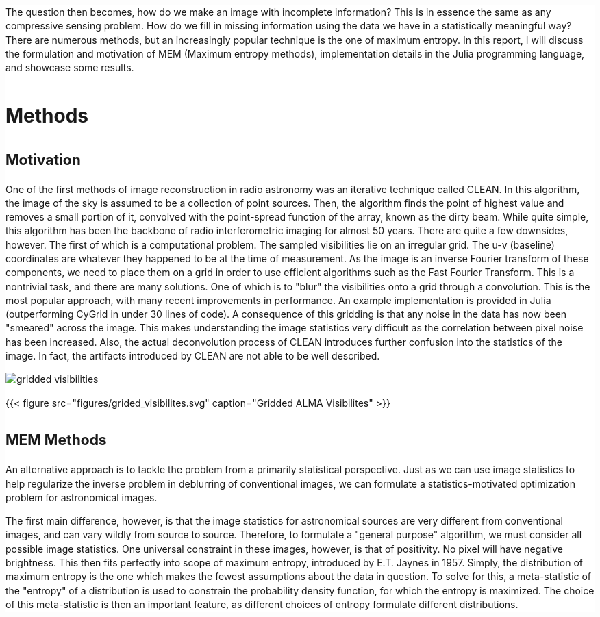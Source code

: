 The question then becomes, how do we make an image with incomplete information?
This is in essence the same as any compressive sensing problem. How do we fill
in missing information using the data we have in a statistically meaningful way?
There are numerous methods, but an increasingly popular technique is the one of
maximum entropy. In this report, I will discuss the formulation and motivation of MEM (Maximum
entropy methods), implementation details in the Julia programming language, and
showcase some results.

# Methods

## Motivation

One of the first methods of image reconstruction in radio astronomy was an
iterative technique called CLEAN. In this algorithm, the image of
the sky is assumed to be a collection of point sources. Then, the algorithm
finds the point of highest value and removes a small portion of it, convolved
with the point-spread function of the array, known as the dirty beam. While
quite simple, this algorithm has been the backbone of radio interferometric
imaging for almost 50 years. There are quite a few downsides, however. The first
of which is a computational problem. The sampled visibilities lie on an
irregular grid. The u-v (baseline) coordinates are whatever they happened to be
at the time of measurement. As the image is an inverse Fourier transform of
these components, we need to place them on a grid in order to use efficient
algorithms such as the Fast Fourier Transform. This is a nontrivial task, and
there are many solutions. One of which is to "blur" the visibilities onto a grid
through a convolution. This is the most popular approach, with many recent
improvements in performance. An
example implementation is provided in Julia (outperforming CyGrid in under 30
lines of code). A consequence of this gridding is that any noise in the data has
now been "smeared" across the image. This makes understanding the image
statistics very difficult as the correlation between pixel noise has been
increased. Also, the actual deconvolution process of CLEAN introduces further
confusion into the statistics of the image. In fact, the artifacts introduced
by CLEAN are not able to be well described.

![gridded visibilities](/figures/grided_visibilities.svg)

{{< figure src="figures/grided_visibilites.svg" caption="Gridded ALMA
Visibilites" >}}

## MEM Methods

An alternative approach is to tackle the problem from a primarily statistical
perspective. Just as we can use image statistics to help regularize the inverse
problem in deblurring of conventional images, we can formulate a
statistics-motivated optimization problem for astronomical images.

The first main difference, however, is that the image statistics for astronomical
sources are very different from conventional images, and can vary wildly from
source to source. Therefore, to formulate a "general purpose" algorithm, we must
consider all possible image statistics. One universal constraint in these
images, however, is that of positivity. No pixel will have negative brightness.
This then fits perfectly into scope of maximum entropy, introduced by E.T.
Jaynes in 1957. Simply, the distribution
of maximum entropy is the one which makes the fewest assumptions about the data
in question. To solve for this, a meta-statistic of the "entropy" of a
distribution is used to constrain the probability density function, for which
the entropy is maximized. The choice of this meta-statistic is then an important
feature, as different choices of entropy formulate different distributions.
